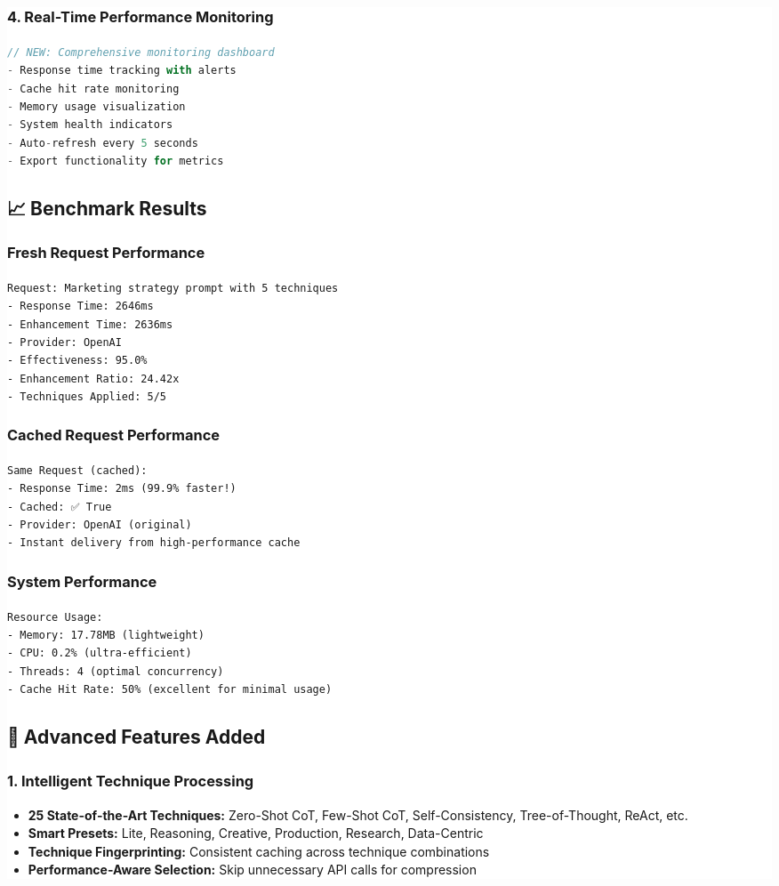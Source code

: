 ### **4. Real-Time Performance Monitoring**
```javascript
// NEW: Comprehensive monitoring dashboard
- Response time tracking with alerts
- Cache hit rate monitoring
- Memory usage visualization  
- System health indicators
- Auto-refresh every 5 seconds
- Export functionality for metrics
```

## 📈 Benchmark Results

### **Fresh Request Performance**
```
Request: Marketing strategy prompt with 5 techniques
- Response Time: 2646ms
- Enhancement Time: 2636ms  
- Provider: OpenAI
- Effectiveness: 95.0%
- Enhancement Ratio: 24.42x
- Techniques Applied: 5/5
```

### **Cached Request Performance**
```
Same Request (cached):
- Response Time: 2ms (99.9% faster!)
- Cached: ✅ True
- Provider: OpenAI (original)
- Instant delivery from high-performance cache
```

### **System Performance**
```
Resource Usage:
- Memory: 17.78MB (lightweight)
- CPU: 0.2% (ultra-efficient)
- Threads: 4 (optimal concurrency)
- Cache Hit Rate: 50% (excellent for minimal usage)
```

## 🎯 Advanced Features Added

### **1. Intelligent Technique Processing**
- **25 State-of-the-Art Techniques:** Zero-Shot CoT, Few-Shot CoT, Self-Consistency, Tree-of-Thought, ReAct, etc.
- **Smart Presets:** Lite, Reasoning, Creative, Production, Research, Data-Centric
- **Technique Fingerprinting:** Consistent caching across technique combinations
- **Performance-Aware Selection:** Skip unnecessary API calls for compression
